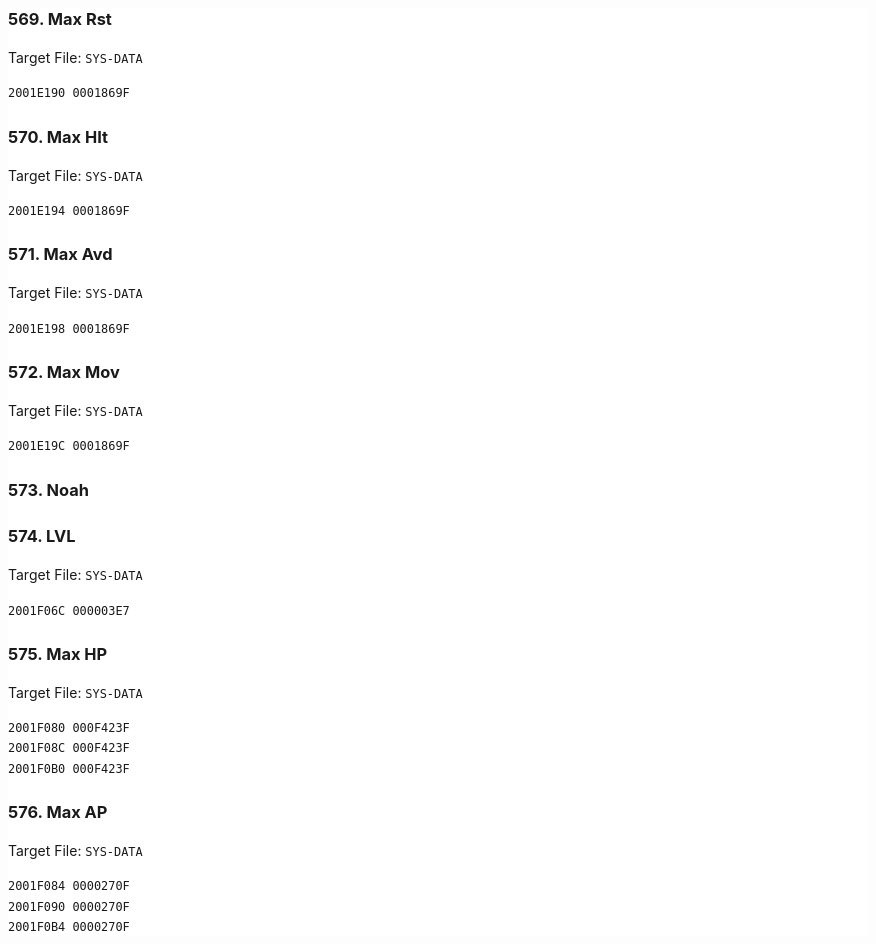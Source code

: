 ### 569. Max Rst

Target File: `SYS-DATA`

```
2001E190 0001869F
```

### 570. Max HIt

Target File: `SYS-DATA`

```
2001E194 0001869F
```

### 571. Max Avd

Target File: `SYS-DATA`

```
2001E198 0001869F
```

### 572. Max Mov

Target File: `SYS-DATA`

```
2001E19C 0001869F
```

### 573. Noah
### 574. LVL

Target File: `SYS-DATA`

```
2001F06C 000003E7
```

### 575. Max HP

Target File: `SYS-DATA`

```
2001F080 000F423F
2001F08C 000F423F
2001F0B0 000F423F
```

### 576. Max AP

Target File: `SYS-DATA`

```
2001F084 0000270F
2001F090 0000270F
2001F0B4 0000270F
```
